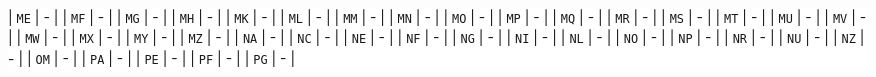 | `ME` | - |
| `MF` | - |
| `MG` | - |
| `MH` | - |
| `MK` | - |
| `ML` | - |
| `MM` | - |
| `MN` | - |
| `MO` | - |
| `MP` | - |
| `MQ` | - |
| `MR` | - |
| `MS` | - |
| `MT` | - |
| `MU` | - |
| `MV` | - |
| `MW` | - |
| `MX` | - |
| `MY` | - |
| `MZ` | - |
| `NA` | - |
| `NC` | - |
| `NE` | - |
| `NF` | - |
| `NG` | - |
| `NI` | - |
| `NL` | - |
| `NO` | - |
| `NP` | - |
| `NR` | - |
| `NU` | - |
| `NZ` | - |
| `OM` | - |
| `PA` | - |
| `PE` | - |
| `PF` | - |
| `PG` | - |